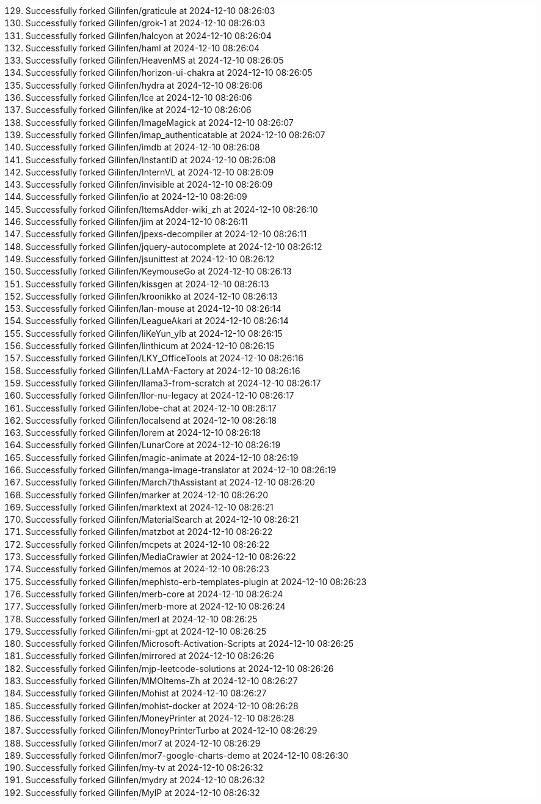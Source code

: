 129. Successfully forked Gilinfen/graticule at 2024-12-10 08:26:03
130. Successfully forked Gilinfen/grok-1 at 2024-12-10 08:26:03
131. Successfully forked Gilinfen/halcyon at 2024-12-10 08:26:04
132. Successfully forked Gilinfen/haml at 2024-12-10 08:26:04
133. Successfully forked Gilinfen/HeavenMS at 2024-12-10 08:26:05
134. Successfully forked Gilinfen/horizon-ui-chakra at 2024-12-10 08:26:05
135. Successfully forked Gilinfen/hydra at 2024-12-10 08:26:06
136. Successfully forked Gilinfen/Ice at 2024-12-10 08:26:06
137. Successfully forked Gilinfen/ike at 2024-12-10 08:26:06
138. Successfully forked Gilinfen/ImageMagick at 2024-12-10 08:26:07
139. Successfully forked Gilinfen/imap_authenticatable at 2024-12-10 08:26:07
140. Successfully forked Gilinfen/imdb at 2024-12-10 08:26:08
141. Successfully forked Gilinfen/InstantID at 2024-12-10 08:26:08
142. Successfully forked Gilinfen/InternVL at 2024-12-10 08:26:09
143. Successfully forked Gilinfen/invisible at 2024-12-10 08:26:09
144. Successfully forked Gilinfen/io at 2024-12-10 08:26:09
145. Successfully forked Gilinfen/ItemsAdder-wiki_zh at 2024-12-10 08:26:10
146. Successfully forked Gilinfen/jim at 2024-12-10 08:26:11
147. Successfully forked Gilinfen/jpexs-decompiler at 2024-12-10 08:26:11
148. Successfully forked Gilinfen/jquery-autocomplete at 2024-12-10 08:26:12
149. Successfully forked Gilinfen/jsunittest at 2024-12-10 08:26:12
150. Successfully forked Gilinfen/KeymouseGo at 2024-12-10 08:26:13
151. Successfully forked Gilinfen/kissgen at 2024-12-10 08:26:13
152. Successfully forked Gilinfen/kroonikko at 2024-12-10 08:26:13
153. Successfully forked Gilinfen/lan-mouse at 2024-12-10 08:26:14
154. Successfully forked Gilinfen/LeagueAkari at 2024-12-10 08:26:14
155. Successfully forked Gilinfen/liKeYun_ylb at 2024-12-10 08:26:15
156. Successfully forked Gilinfen/linthicum at 2024-12-10 08:26:15
157. Successfully forked Gilinfen/LKY_OfficeTools at 2024-12-10 08:26:16
158. Successfully forked Gilinfen/LLaMA-Factory at 2024-12-10 08:26:16
159. Successfully forked Gilinfen/llama3-from-scratch at 2024-12-10 08:26:17
160. Successfully forked Gilinfen/llor-nu-legacy at 2024-12-10 08:26:17
161. Successfully forked Gilinfen/lobe-chat at 2024-12-10 08:26:17
162. Successfully forked Gilinfen/localsend at 2024-12-10 08:26:18
163. Successfully forked Gilinfen/lorem at 2024-12-10 08:26:18
164. Successfully forked Gilinfen/LunarCore at 2024-12-10 08:26:19
165. Successfully forked Gilinfen/magic-animate at 2024-12-10 08:26:19
166. Successfully forked Gilinfen/manga-image-translator at 2024-12-10 08:26:19
167. Successfully forked Gilinfen/March7thAssistant at 2024-12-10 08:26:20
168. Successfully forked Gilinfen/marker at 2024-12-10 08:26:20
169. Successfully forked Gilinfen/marktext at 2024-12-10 08:26:21
170. Successfully forked Gilinfen/MaterialSearch at 2024-12-10 08:26:21
171. Successfully forked Gilinfen/matzbot at 2024-12-10 08:26:22
172. Successfully forked Gilinfen/mcpets at 2024-12-10 08:26:22
173. Successfully forked Gilinfen/MediaCrawler at 2024-12-10 08:26:22
174. Successfully forked Gilinfen/memos at 2024-12-10 08:26:23
175. Successfully forked Gilinfen/mephisto-erb-templates-plugin at 2024-12-10 08:26:23
176. Successfully forked Gilinfen/merb-core at 2024-12-10 08:26:24
177. Successfully forked Gilinfen/merb-more at 2024-12-10 08:26:24
178. Successfully forked Gilinfen/merl at 2024-12-10 08:26:25
179. Successfully forked Gilinfen/mi-gpt at 2024-12-10 08:26:25
180. Successfully forked Gilinfen/Microsoft-Activation-Scripts at 2024-12-10 08:26:25
181. Successfully forked Gilinfen/mirrored at 2024-12-10 08:26:26
182. Successfully forked Gilinfen/mjp-leetcode-solutions at 2024-12-10 08:26:26
183. Successfully forked Gilinfen/MMOItems-Zh at 2024-12-10 08:26:27
184. Successfully forked Gilinfen/Mohist at 2024-12-10 08:26:27
185. Successfully forked Gilinfen/mohist-docker at 2024-12-10 08:26:28
186. Successfully forked Gilinfen/MoneyPrinter at 2024-12-10 08:26:28
187. Successfully forked Gilinfen/MoneyPrinterTurbo at 2024-12-10 08:26:29
188. Successfully forked Gilinfen/mor7 at 2024-12-10 08:26:29
189. Successfully forked Gilinfen/mor7-google-charts-demo at 2024-12-10 08:26:30
190. Successfully forked Gilinfen/my-tv at 2024-12-10 08:26:32
191. Successfully forked Gilinfen/mydry at 2024-12-10 08:26:32
192. Successfully forked Gilinfen/MyIP at 2024-12-10 08:26:32